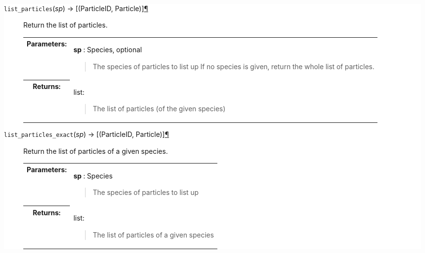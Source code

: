 </table>
</dd></dl>

<dl class="method">
<dt id="ecell4.egfrd.EGFRDWorld.list_particles">
<code class="descname">list_particles</code><span class="sig-paren">(</span><em>sp</em><span class="sig-paren">)</span> &rarr; [(ParticleID, Particle)]<a class="headerlink" href="#ecell4.egfrd.EGFRDWorld.list_particles" title="Permalink to this definition">¶</a></dt>
<dd><p>Return the list of particles.</p>
<table class="docutils field-list" frame="void" rules="none">
<col class="field-name" />
<col class="field-body" />
<tbody valign="top">
<tr class="field-odd field"><th class="field-name">Parameters:</th><td class="field-body"><p class="first"><strong>sp</strong> : Species, optional</p>
<blockquote>
<div><p>The species of particles to list up
If no species is given, return the whole list of particles.</p>
</div></blockquote>
</td>
</tr>
<tr class="field-even field"><th class="field-name">Returns:</th><td class="field-body"><p class="first">list:</p>
<blockquote class="last">
<div><p>The list of particles (of the given species)</p>
</div></blockquote>
</td>
</tr>
</tbody>
</table>
</dd></dl>

<dl class="method">
<dt id="ecell4.egfrd.EGFRDWorld.list_particles_exact">
<code class="descname">list_particles_exact</code><span class="sig-paren">(</span><em>sp</em><span class="sig-paren">)</span> &rarr; [(ParticleID, Particle)]<a class="headerlink" href="#ecell4.egfrd.EGFRDWorld.list_particles_exact" title="Permalink to this definition">¶</a></dt>
<dd><p>Return the list of particles of a given species.</p>
<table class="docutils field-list" frame="void" rules="none">
<col class="field-name" />
<col class="field-body" />
<tbody valign="top">
<tr class="field-odd field"><th class="field-name">Parameters:</th><td class="field-body"><p class="first"><strong>sp</strong> : Species</p>
<blockquote>
<div><p>The species of particles to list up</p>
</div></blockquote>
</td>
</tr>
<tr class="field-even field"><th class="field-name">Returns:</th><td class="field-body"><p class="first">list:</p>
<blockquote class="last">
<div><p>The list of particles of a given species</p>
</div></blockquote>
</td>
</tr>
</tbody>
</table>
</dd></dl>
